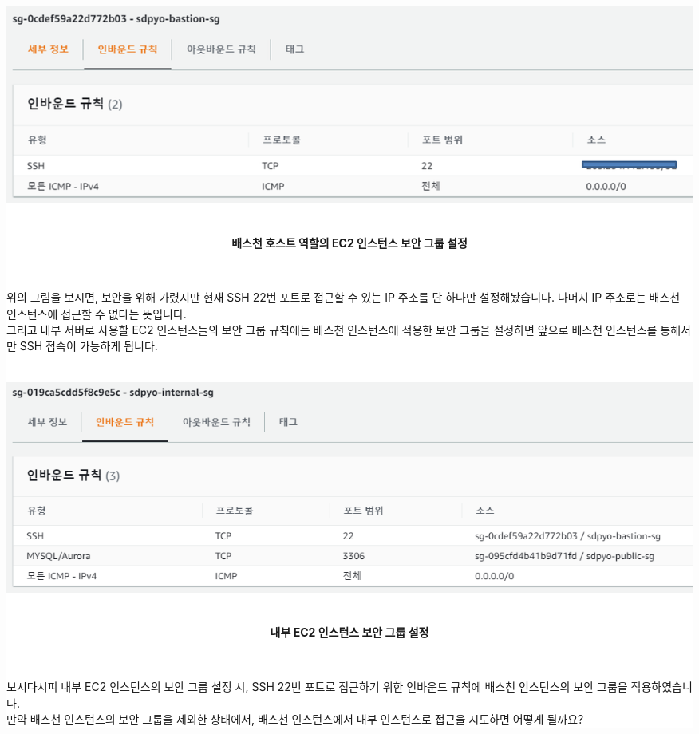 <center>
  <img src="/assets/image/bastion_security_group.png"/>
  <p>
    <br>
    <b>배스천 호스트 역할의 EC2 인스턴스 보안 그룹 설정</b>
  </p>
</center>
<br>

위의 그림을 보시면, ~~보안을 위해 가렸지만~~ 현재 SSH 22번 포트로 접근할 수 있는 IP 주소를 단 하나만 설정해놨습니다.
나머지 IP 주소로는 배스천 인스턴스에 접근할 수 없다는 뜻입니다.  
그리고 내부 서버로 사용할 EC2 인스턴스들의 보안 그룹 규칙에는 배스천 인스턴스에 적용한 보안 그룹을 설정하면
앞으로 배스천 인스턴스를 통해서만 SSH 접속이 가능하게 됩니다. 
  
<br>  
<center>
  <img src="/assets/image/internal_security_group.png"/>
  <p>
    <br>
    <b>내부 EC2 인스턴스 보안 그룹 설정</b>
  </p>
</center>
<br>

보시다시피 내부 EC2 인스턴스의 보안 그룹 설정 시, SSH 22번 포트로 접근하기 위한 인바운드 규칙에 
배스천 인스턴스의 보안 그룹을 적용하였습니다.  
만약 배스천 인스턴스의 보안 그룹을 제외한 상태에서, 배스천 인스턴스에서 내부 인스턴스로 접근을 시도하면 어떻게 될까요?  

